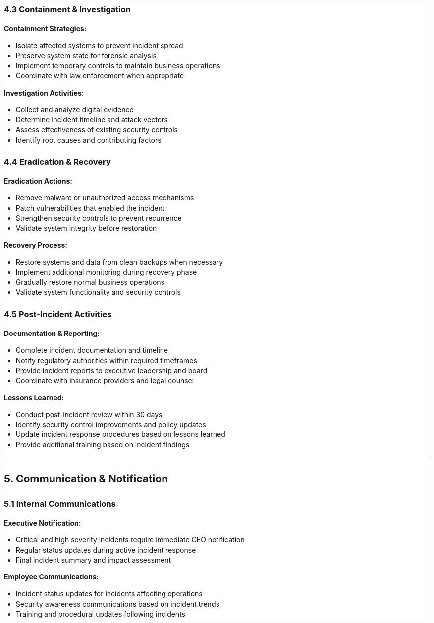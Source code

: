 ### 4.3 Containment & Investigation
**Containment Strategies:**
- Isolate affected systems to prevent incident spread
- Preserve system state for forensic analysis
- Implement temporary controls to maintain business operations
- Coordinate with law enforcement when appropriate

**Investigation Activities:**
- Collect and analyze digital evidence
- Determine incident timeline and attack vectors
- Assess effectiveness of existing security controls
- Identify root causes and contributing factors

### 4.4 Eradication & Recovery
**Eradication Actions:**
- Remove malware or unauthorized access mechanisms
- Patch vulnerabilities that enabled the incident
- Strengthen security controls to prevent recurrence
- Validate system integrity before restoration

**Recovery Process:**
- Restore systems and data from clean backups when necessary
- Implement additional monitoring during recovery phase
- Gradually restore normal business operations
- Validate system functionality and security controls

### 4.5 Post-Incident Activities
**Documentation & Reporting:**
- Complete incident documentation and timeline
- Notify regulatory authorities within required timeframes
- Provide incident reports to executive leadership and board
- Coordinate with insurance providers and legal counsel

**Lessons Learned:**
- Conduct post-incident review within 30 days
- Identify security control improvements and policy updates
- Update incident response procedures based on lessons learned
- Provide additional training based on incident findings

---

## 5. Communication & Notification

### 5.1 Internal Communications
**Executive Notification:**
- Critical and high severity incidents require immediate CEO notification
- Regular status updates during active incident response
- Final incident summary and impact assessment

**Employee Communications:**
- Incident status updates for incidents affecting operations
- Security awareness communications based on incident trends
- Training and procedural updates following incidents
